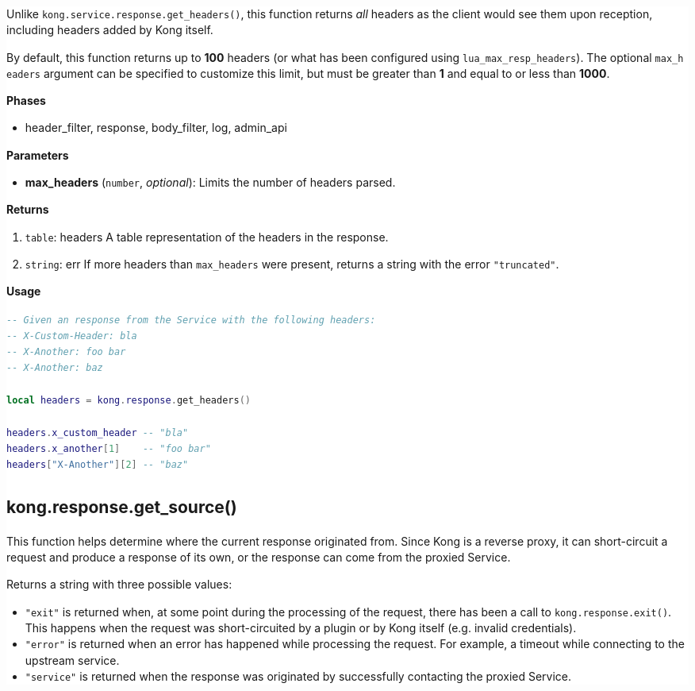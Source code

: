  Unlike `kong.service.response.get_headers()`, this function returns *all*
 headers as the client would see them upon reception, including headers
 added by Kong itself.

 By default, this function returns up to **100** headers (or what has been
 configured using `lua_max_resp_headers`). The optional `max_headers` argument
 can be specified to customize this limit, but must be greater than **1** and
 equal to or less than **1000**.


**Phases**

* header_filter, response, body_filter, log, admin_api

**Parameters**

* **max_headers** (`number`, _optional_):  Limits the number of headers parsed.

**Returns**

1.  `table`:   headers A table representation of the headers in the
 response.


1.  `string`:  err If more headers than `max_headers` were present,
 returns a string with the error `"truncated"`.


**Usage**

``` lua
-- Given an response from the Service with the following headers:
-- X-Custom-Header: bla
-- X-Another: foo bar
-- X-Another: baz

local headers = kong.response.get_headers()

headers.x_custom_header -- "bla"
headers.x_another[1]    -- "foo bar"
headers["X-Another"][2] -- "baz"
```



## kong.response.get_source()

This function helps determine where the current response originated
 from.  Since Kong is a reverse proxy, it can short-circuit a request and
 produce a response of its own, or the response can come from the proxied
 Service.

 Returns a string with three possible values:

 * `"exit"` is returned when, at some point during the processing of the
   request, there has been a call to `kong.response.exit()`. This happens
   when the request was short-circuited by a plugin or by Kong
   itself (e.g. invalid credentials).
 * `"error"` is returned when an error has happened while processing the
   request. For example, a timeout while connecting to the upstream
   service.
 * `"service"` is returned when the response was originated by successfully
   contacting the proxied Service.
